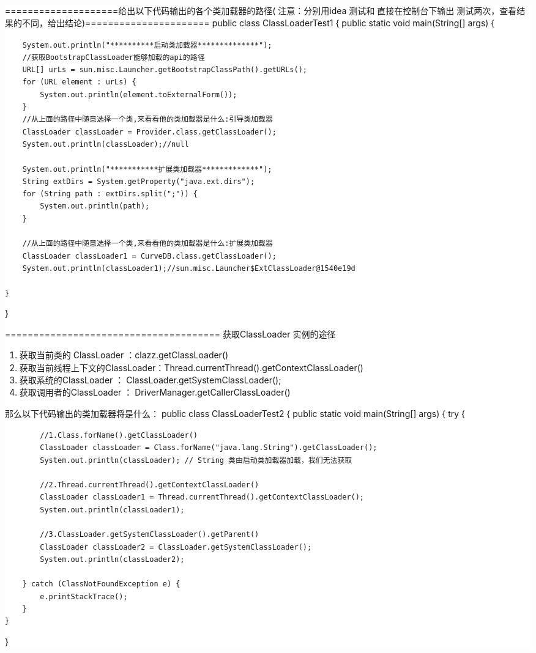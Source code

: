 ====================给出以下代码输出的各个类加载器的路径( 注意：分别用idea 测试和 直接在控制台下输出  测试两次，查看结果的不同，给出结论)======================
public class ClassLoaderTest1 {
    public static void main(String[] args) {

        System.out.println("**********启动类加载器**************");
        //获取BootstrapClassLoader能够加载的api的路径
        URL[] urLs = sun.misc.Launcher.getBootstrapClassPath().getURLs();
        for (URL element : urLs) {
            System.out.println(element.toExternalForm());
        }
        //从上面的路径中随意选择一个类,来看看他的类加载器是什么:引导类加载器
        ClassLoader classLoader = Provider.class.getClassLoader();
        System.out.println(classLoader);//null
    
        System.out.println("***********扩展类加载器*************");
        String extDirs = System.getProperty("java.ext.dirs");
        for (String path : extDirs.split(";")) {
            System.out.println(path);
        }
    
        //从上面的路径中随意选择一个类,来看看他的类加载器是什么:扩展类加载器
        ClassLoader classLoader1 = CurveDB.class.getClassLoader();
        System.out.println(classLoader1);//sun.misc.Launcher$ExtClassLoader@1540e19d
    
    }
}

======================================
获取ClassLoader 实例的途径

 1. 获取当前类的 ClassLoader ：clazz.getClassLoader()
 2. 获取当前线程上下文的ClassLoader：Thread.currentThread().getContextClassLoader()
 3. 获取系统的ClassLoader ： ClassLoader.getSystemClassLoader();
 4. 获取调用者的ClassLoader ： DriverManager.getCallerClassLoader()

 那么以下代码输出的类加载器将是什么：
   public class ClassLoaderTest2 {
    public static void main(String[] args) {
        try {
            
            //1.Class.forName().getClassLoader()
            ClassLoader classLoader = Class.forName("java.lang.String").getClassLoader();
            System.out.println(classLoader); // String 类由启动类加载器加载，我们无法获取
    
            //2.Thread.currentThread().getContextClassLoader()
            ClassLoader classLoader1 = Thread.currentThread().getContextClassLoader();
            System.out.println(classLoader1);
    
            //3.ClassLoader.getSystemClassLoader().getParent()
            ClassLoader classLoader2 = ClassLoader.getSystemClassLoader();
            System.out.println(classLoader2);
    
        } catch (ClassNotFoundException e) {
            e.printStackTrace();
        }
    }
}
